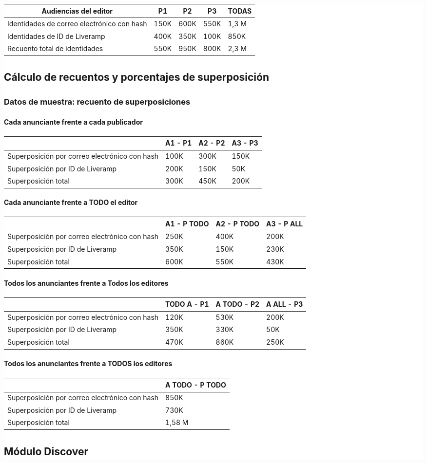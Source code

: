 | Audiencias del editor | P1 | P2 | P3 | TODAS |
|---------------------|------|------|------|------|
| Identidades de correo electrónico con hash | 150K | 600K | 550K | 1,3 M |
| Identidades de ID de Liveramp | 400K | 350K | 100K | 850K |
| Recuento total de identidades | 550K | 950K | 800K | 2,3 M |

## Cálculo de recuentos y porcentajes de superposición

### Datos de muestra: recuento de superposiciones

#### Cada anunciante frente a cada publicador

|                     | A1 - P1 | A2 - P2 | A3 - P3 |
|---------------------|---------|---------|---------|
| Superposición por correo electrónico con hash | 100K | 300K | 150K |
| Superposición por ID de Liveramp | 200K | 150K | 50K |
| Superposición total | 300K | 450K | 200K |

#### Cada anunciante frente a TODO el editor

|                     | A1 - P TODO | A2 - P TODO | A3 - P ALL |
|---------------------|------------|------------|------------|
| Superposición por correo electrónico con hash | 250K | 400K | 200K |
| Superposición por ID de Liveramp | 350K | 150K | 230K |
| Superposición total | 600K | 550K | 430K |

#### Todos los anunciantes frente a Todos los editores

|                     | TODO A - P1 | A TODO - P2 | A ALL - P3 |
|---------------------|------------|------------|------------|
| Superposición por correo electrónico con hash | 120K | 530K | 200K |
| Superposición por ID de Liveramp | 350K | 330K | 50K |
| Superposición total | 470K | 860K | 250K |

#### Todos los anunciantes frente a TODOS los editores

|                     | A TODO - P TODO |
|---------------------|---------------|
| Superposición por correo electrónico con hash | 850K |
| Superposición por ID de Liveramp | 730K |
| Superposición total | 1,58 M |

## Módulo Discover
